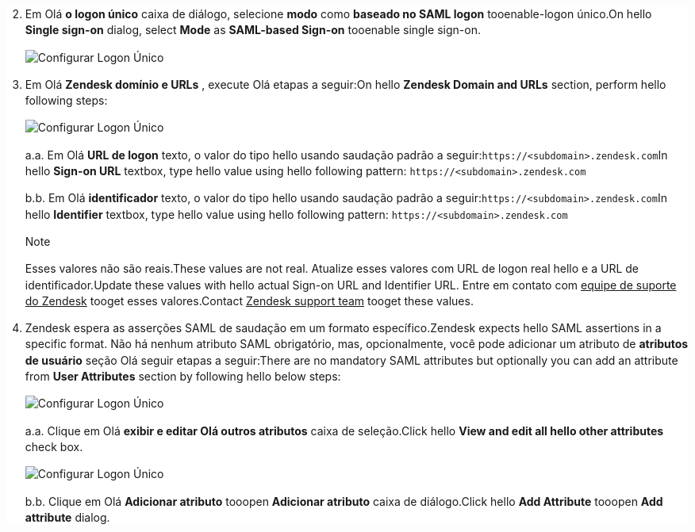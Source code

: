 2. <span data-ttu-id="c8504-153">Em Olá **o logon único** caixa de diálogo, selecione **modo** como **baseado no SAML logon** tooenable-logon único.</span><span class="sxs-lookup"><span data-stu-id="c8504-153">On hello **Single sign-on** dialog, select **Mode** as   **SAML-based Sign-on** tooenable single sign-on.</span></span>
 
    ![Configurar Logon Único](./media/active-directory-saas-zendesk-tutorial/tutorial_zendesk_samlbase.png)

3. <span data-ttu-id="c8504-155">Em Olá **Zendesk domínio e URLs** , execute Olá etapas a seguir:</span><span class="sxs-lookup"><span data-stu-id="c8504-155">On hello **Zendesk Domain and URLs** section, perform hello following steps:</span></span>

    ![Configurar Logon Único](./media/active-directory-saas-zendesk-tutorial/tutorial_zendesk_url.png)

    <span data-ttu-id="c8504-157">a.</span><span class="sxs-lookup"><span data-stu-id="c8504-157">a.</span></span> <span data-ttu-id="c8504-158">Em Olá **URL de logon** texto, o valor do tipo hello usando saudação padrão a seguir:`https://<subdomain>.zendesk.com`</span><span class="sxs-lookup"><span data-stu-id="c8504-158">In hello **Sign-on URL** textbox, type hello value using hello following pattern: `https://<subdomain>.zendesk.com`</span></span>

    <span data-ttu-id="c8504-159">b.</span><span class="sxs-lookup"><span data-stu-id="c8504-159">b.</span></span> <span data-ttu-id="c8504-160">Em Olá **identificador** texto, o valor do tipo hello usando saudação padrão a seguir:`https://<subdomain>.zendesk.com`</span><span class="sxs-lookup"><span data-stu-id="c8504-160">In hello **Identifier** textbox, type hello value using hello following pattern: `https://<subdomain>.zendesk.com`</span></span>

    > [!NOTE] 
    > <span data-ttu-id="c8504-161">Esses valores não são reais.</span><span class="sxs-lookup"><span data-stu-id="c8504-161">These values are not real.</span></span> <span data-ttu-id="c8504-162">Atualize esses valores com URL de logon real hello e a URL de identificador.</span><span class="sxs-lookup"><span data-stu-id="c8504-162">Update these values with hello actual Sign-on URL and Identifier URL.</span></span> <span data-ttu-id="c8504-163">Entre em contato com [equipe de suporte do Zendesk](https://support.zendesk.com/hc/articles/203663676-Using-SAML-for-single-sign-on-Professional-and-Enterprise) tooget esses valores.</span><span class="sxs-lookup"><span data-stu-id="c8504-163">Contact [Zendesk support team](https://support.zendesk.com/hc/articles/203663676-Using-SAML-for-single-sign-on-Professional-and-Enterprise) tooget these values.</span></span> 

4. <span data-ttu-id="c8504-164">Zendesk espera as asserções SAML de saudação em um formato específico.</span><span class="sxs-lookup"><span data-stu-id="c8504-164">Zendesk expects hello SAML assertions in a specific format.</span></span> <span data-ttu-id="c8504-165">Não há nenhum atributo SAML obrigatório, mas, opcionalmente, você pode adicionar um atributo de **atributos de usuário** seção Olá seguir etapas a seguir:</span><span class="sxs-lookup"><span data-stu-id="c8504-165">There are no mandatory SAML attributes but optionally you can add an attribute from **User Attributes** section by following hello below steps:</span></span> 

     ![Configurar Logon Único](./media/active-directory-saas-zendesk-tutorial/tutorial_zendesk_attributes1.png)

    <span data-ttu-id="c8504-167">a.</span><span class="sxs-lookup"><span data-stu-id="c8504-167">a.</span></span> <span data-ttu-id="c8504-168">Clique em Olá **exibir e editar Olá outros atributos** caixa de seleção.</span><span class="sxs-lookup"><span data-stu-id="c8504-168">Click hello **View and edit all hello other attributes** check box.</span></span>
     
    ![Configurar Logon Único](./media/active-directory-saas-zendesk-tutorial/tutorial_zendesk_attributes2.png)
   
    <span data-ttu-id="c8504-170">b.</span><span class="sxs-lookup"><span data-stu-id="c8504-170">b.</span></span> <span data-ttu-id="c8504-171">Clique em Olá **Adicionar atributo** tooopen **Adicionar atributo** caixa de diálogo.</span><span class="sxs-lookup"><span data-stu-id="c8504-171">Click hello **Add Attribute** tooopen **Add attribute** dialog.</span></span>
    

[1]: ./media/active-directory-saas-zendesk-tutorial/tutorial_general_01.png
[2]: ./media/active-directory-saas-zendesk-tutorial/tutorial_general_02.png
[3]: ./media/active-directory-saas-zendesk-tutorial/tutorial_general_03.png
[4]: ./media/active-directory-saas-zendesk-tutorial/tutorial_general_04.png
[100]: ./media/active-directory-saas-zendesk-tutorial/tutorial_general_100.png
[200]: ./media/active-directory-saas-zendesk-tutorial/tutorial_general_200.png
[201]: ./media/active-directory-saas-zendesk-tutorial/tutorial_general_201.png
[202]: ./media/active-directory-saas-zendesk-tutorial/tutorial_general_202.png
[203]: ./media/active-directory-saas-zendesk-tutorial/tutorial_general_203.png